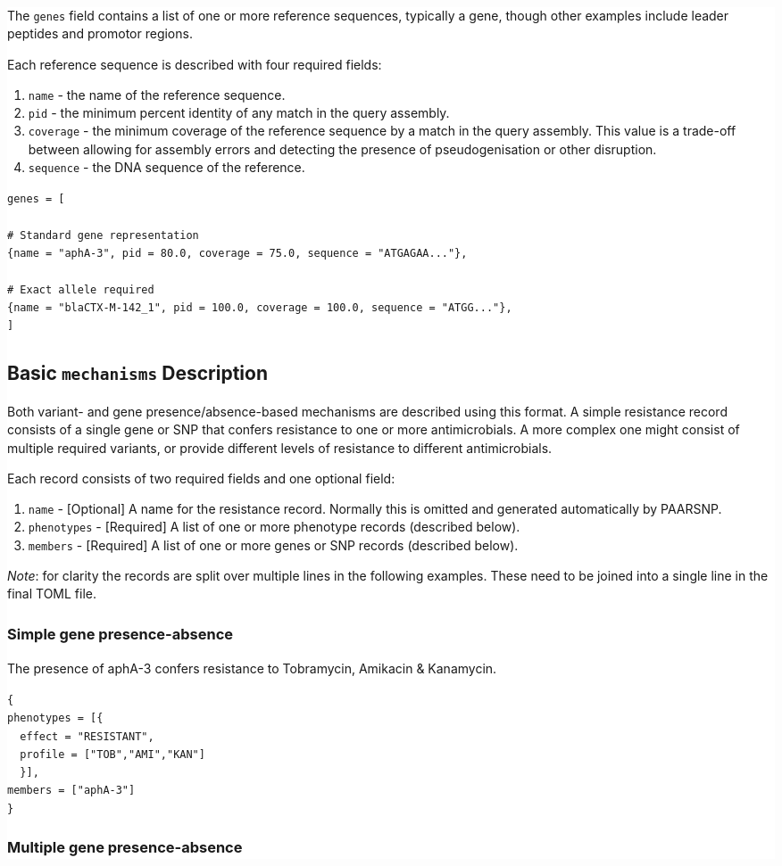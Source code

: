 The `genes` field contains a list of one or more reference sequences, typically a gene, though other examples include leader peptides and promotor regions. 

Each reference sequence is described with four required fields:

1. `name` - the name of the reference sequence.
1. `pid` - the minimum percent identity of any match in the query assembly.
1. `coverage` - the minimum coverage of the reference sequence by a match in the query assembly. This value is a trade-off between allowing for assembly errors and detecting the presence of pseudogenisation or other disruption.
1. `sequence` - the DNA sequence of the reference.
 
```
genes = [

# Standard gene representation
{name = "aphA-3", pid = 80.0, coverage = 75.0, sequence = "ATGAGAA..."},

# Exact allele required
{name = "blaCTX-M-142_1", pid = 100.0, coverage = 100.0, sequence = "ATGG..."},
]
```

## Basic `mechanisms` Description

Both variant- and gene presence/absence-based mechanisms are described using this format. 
A simple resistance record consists of a single gene or SNP that confers resistance to one or more antimicrobials. 
A more complex one might consist of multiple required variants, or provide different levels of resistance to different antimicrobials.

Each record consists of two required fields and one optional field:

1. `name` - [Optional] A name for the resistance record. Normally this is omitted and generated automatically by PAARSNP.
1. `phenotypes` - [Required] A list of one or more phenotype records (described below).
1. `members` - [Required] A list of one or more genes or SNP records (described below). 

*Note*: for clarity the records are split over multiple lines in the following examples. These need to be joined into a single line in the final TOML file.

### Simple gene presence-absence

The presence of aphA-3 confers resistance to Tobramycin, Amikacin & Kanamycin. 
```
{
phenotypes = [{
  effect = "RESISTANT", 
  profile = ["TOB","AMI","KAN"]
  }],
members = ["aphA-3"]
}
```

### Multiple gene presence-absence
